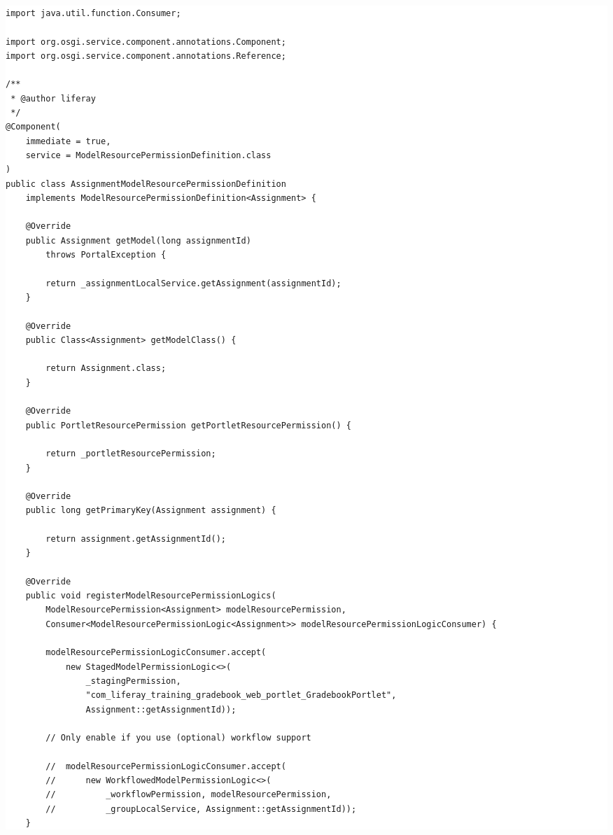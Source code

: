 	import java.util.function.Consumer;

	import org.osgi.service.component.annotations.Component;
	import org.osgi.service.component.annotations.Reference;
		
	/**
	 * @author liferay
	 */
	@Component(
		immediate = true, 
		service = ModelResourcePermissionDefinition.class
	)
	public class AssignmentModelResourcePermissionDefinition
		implements ModelResourcePermissionDefinition<Assignment> {

		@Override
		public Assignment getModel(long assignmentId)
			throws PortalException {

			return _assignmentLocalService.getAssignment(assignmentId);
		}

		@Override
		public Class<Assignment> getModelClass() {
			
			return Assignment.class;
		}
			
		@Override
		public PortletResourcePermission getPortletResourcePermission() {
			
			return _portletResourcePermission;
		}
			
		@Override
		public long getPrimaryKey(Assignment assignment) {
			
			return assignment.getAssignmentId();
		}
			
		@Override
		public void registerModelResourcePermissionLogics(
			ModelResourcePermission<Assignment> modelResourcePermission,
			Consumer<ModelResourcePermissionLogic<Assignment>> modelResourcePermissionLogicConsumer) {
				
			modelResourcePermissionLogicConsumer.accept(
				new StagedModelPermissionLogic<>(
					_stagingPermission,
					"com_liferay_training_gradebook_web_portlet_GradebookPortlet",
					Assignment::getAssignmentId));

			// Only enable if you use (optional) workflow support

			//	modelResourcePermissionLogicConsumer.accept(
			//		new WorkflowedModelPermissionLogic<>(
			//			_workflowPermission, modelResourcePermission,
			//			_groupLocalService, Assignment::getAssignmentId));
		}
